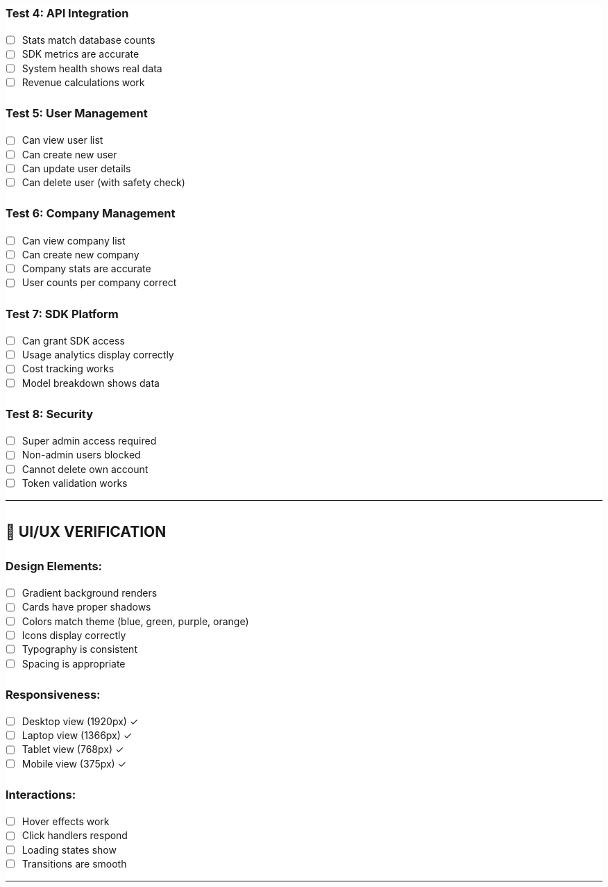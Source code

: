 ### **Test 4: API Integration**
- [ ] Stats match database counts
- [ ] SDK metrics are accurate
- [ ] System health shows real data
- [ ] Revenue calculations work

### **Test 5: User Management**
- [ ] Can view user list
- [ ] Can create new user
- [ ] Can update user details
- [ ] Can delete user (with safety check)

### **Test 6: Company Management**
- [ ] Can view company list
- [ ] Can create new company
- [ ] Company stats are accurate
- [ ] User counts per company correct

### **Test 7: SDK Platform**
- [ ] Can grant SDK access
- [ ] Usage analytics display correctly
- [ ] Cost tracking works
- [ ] Model breakdown shows data

### **Test 8: Security**
- [ ] Super admin access required
- [ ] Non-admin users blocked
- [ ] Cannot delete own account
- [ ] Token validation works

---

## 🎨 **UI/UX VERIFICATION**

### **Design Elements:**
- [ ] Gradient background renders
- [ ] Cards have proper shadows
- [ ] Colors match theme (blue, green, purple, orange)
- [ ] Icons display correctly
- [ ] Typography is consistent
- [ ] Spacing is appropriate

### **Responsiveness:**
- [ ] Desktop view (1920px) ✓
- [ ] Laptop view (1366px) ✓
- [ ] Tablet view (768px) ✓
- [ ] Mobile view (375px) ✓

### **Interactions:**
- [ ] Hover effects work
- [ ] Click handlers respond
- [ ] Loading states show
- [ ] Transitions are smooth

---